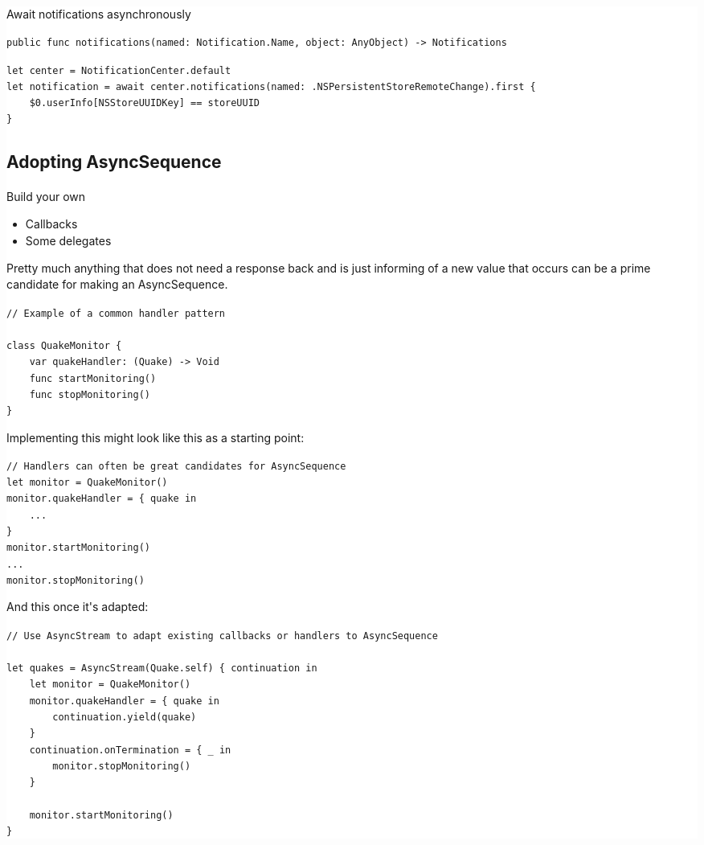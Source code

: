 Await notifications asynchronously

`public func notifications(named: Notification.Name, object: AnyObject) -> Notifications`

```
let center = NotificationCenter.default
let notification = await center.notifications(named: .NSPersistentStoreRemoteChange).first {
    $0.userInfo[NSStoreUUIDKey] == storeUUID
}
```

## Adopting AsyncSequence

Build your own
- Callbacks
- Some delegates

Pretty much anything that does not need a response back and is just informing of
a new value that occurs can be a prime candidate for making an AsyncSequence.

```
// Example of a common handler pattern

class QuakeMonitor {
    var quakeHandler: (Quake) -> Void
    func startMonitoring()
    func stopMonitoring()
}
```

Implementing this might look like this as a starting point:

```
// Handlers can often be great candidates for AsyncSequence
let monitor = QuakeMonitor()
monitor.quakeHandler = { quake in
    ...
}
monitor.startMonitoring()
...
monitor.stopMonitoring()
```

And this once it's adapted:

```
// Use AsyncStream to adapt existing callbacks or handlers to AsyncSequence

let quakes = AsyncStream(Quake.self) { continuation in
    let monitor = QuakeMonitor()
    monitor.quakeHandler = { quake in
        continuation.yield(quake)
    }
    continuation.onTermination = { _ in
        monitor.stopMonitoring()
    }

    monitor.startMonitoring()
}
```
